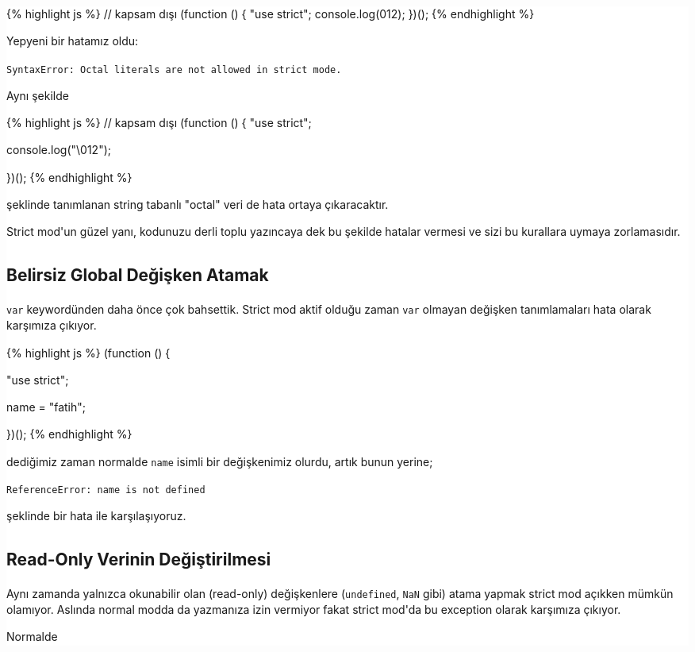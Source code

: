{% highlight js %}
// kapsam dışı
(function () {
  "use strict";
  console.log(012);
})();
{% endhighlight %}

Yepyeni bir hatamız oldu:

    SyntaxError: Octal literals are not allowed in strict mode.

Aynı şekilde

{% highlight js %}
// kapsam dışı
(function () {
  "use strict";

  console.log("\012");

})();
{% endhighlight %}

şeklinde tanımlanan string tabanlı "octal" veri de hata ortaya çıkaracaktır.

Strict mod'un güzel yanı, kodunuzu derli toplu yazıncaya dek bu şekilde hatalar vermesi ve sizi bu kurallara uymaya zorlamasıdır.

## Belirsiz Global Değişken Atamak

`var` keywordünden daha önce çok bahsettik. Strict mod aktif olduğu zaman `var` olmayan değişken tanımlamaları hata olarak karşımıza çıkıyor.

{% highlight js %}
(function () {

  "use strict";

  name = "fatih";

})();
{% endhighlight %}

dediğimiz zaman normalde `name` isimli bir değişkenimiz olurdu, artık bunun yerine;

    ReferenceError: name is not defined

şeklinde bir hata ile karşılaşıyoruz.

## Read-Only Verinin Değiştirilmesi

Aynı zamanda yalnızca okunabilir olan (read-only) değişkenlere (`undefined`, `NaN` gibi) atama yapmak strict mod açıkken mümkün olamıyor. Aslında normal modda da yazmanıza izin vermiyor fakat strict mod'da bu exception olarak karşımıza çıkıyor.

Normalde
